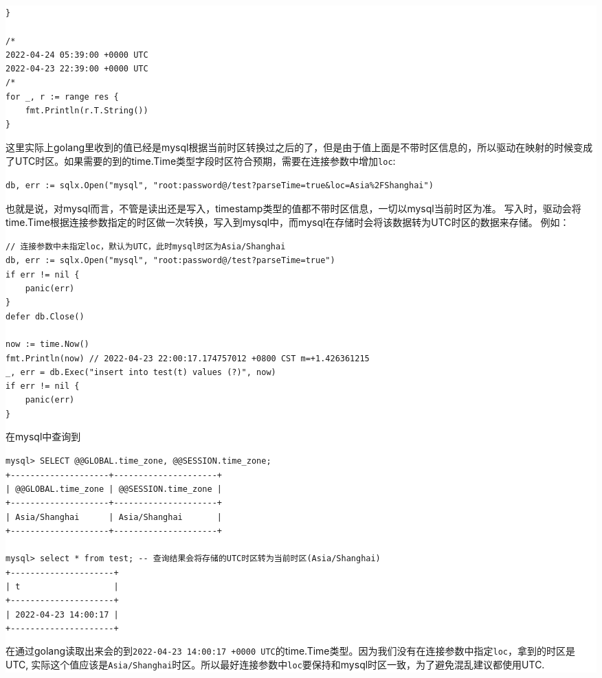 ```
}

/*
2022-04-24 05:39:00 +0000 UTC
2022-04-23 22:39:00 +0000 UTC
/*
for _, r := range res {
    fmt.Println(r.T.String())
}
```
这里实际上golang里收到的值已经是mysql根据当前时区转换过之后的了，但是由于值上面是不带时区信息的，所以驱动在映射的时候变成了UTC时区。如果需要的到的time.Time类型字段时区符合预期，需要在连接参数中增加`loc`:
```
db, err := sqlx.Open("mysql", "root:password@/test?parseTime=true&loc=Asia%2FShanghai")
```
也就是说，对mysql而言，不管是读出还是写入，timestamp类型的值都不带时区信息，一切以mysql当前时区为准。
写入时，驱动会将time.Time根据连接参数指定的时区做一次转换，写入到mysql中，而mysql在存储时会将该数据转为UTC时区的数据来存储。
例如：
```
// 连接参数中未指定loc，默认为UTC，此时mysql时区为Asia/Shanghai
db, err := sqlx.Open("mysql", "root:password@/test?parseTime=true")
if err != nil {
    panic(err)
}
defer db.Close()

now := time.Now()
fmt.Println(now) // 2022-04-23 22:00:17.174757012 +0800 CST m=+1.426361215
_, err = db.Exec("insert into test(t) values (?)", now)
if err != nil {
    panic(err)
}
```
在mysql中查询到
```
mysql> SELECT @@GLOBAL.time_zone, @@SESSION.time_zone;
+--------------------+---------------------+
| @@GLOBAL.time_zone | @@SESSION.time_zone |
+--------------------+---------------------+
| Asia/Shanghai      | Asia/Shanghai       |
+--------------------+---------------------+

mysql> select * from test; -- 查询结果会将存储的UTC时区转为当前时区(Asia/Shanghai)
+---------------------+
| t                   |
+---------------------+
| 2022-04-23 14:00:17 |
+---------------------+
```

在通过golang读取出来会的到`2022-04-23 14:00:17 +0000 UTC`的time.Time类型。因为我们没有在连接参数中指定`loc`，拿到的时区是UTC, 实际这个值应该是`Asia/Shanghai`时区。所以最好连接参数中`loc`要保持和mysql时区一致，为了避免混乱建议都使用UTC.
